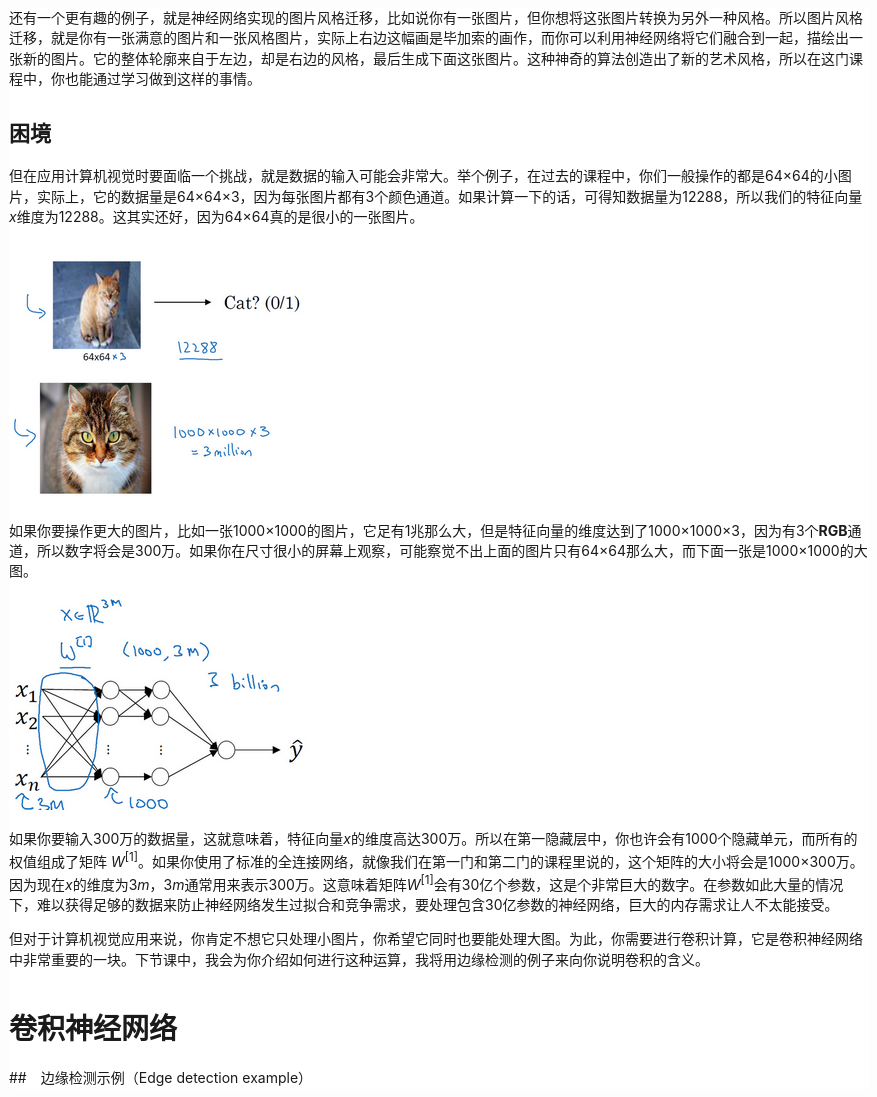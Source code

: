 
还有一个更有趣的例子，就是神经网络实现的图片风格迁移，比如说你有一张图片，但你想将这张图片转换为另外一种风格。所以图片风格迁移，就是你有一张满意的图片和一张风格图片，实际上右边这幅画是毕加索的画作，而你可以利用神经网络将它们融合到一起，描绘出一张新的图片。它的整体轮廓来自于左边，却是右边的风格，最后生成下面这张图片。这种神奇的算法创造出了新的艺术风格，所以在这门课程中，你也能通过学习做到这样的事情。

## 困境

但在应用计算机视觉时要面临一个挑战，就是数据的输入可能会非常大。举个例子，在过去的课程中，你们一般操作的都是64×64的小图片，实际上，它的数据量是64×64×3，因为每张图片都有3个颜色通道。如果计算一下的话，可得知数据量为12288，所以我们的特征向量$x$维度为12288。这其实还好，因为64×64真的是很小的一张图片。

![](images/CNN/f126bca19d15f113c0f0371fdf0833d8.png)

如果你要操作更大的图片，比如一张1000×1000的图片，它足有1兆那么大，但是特征向量的维度达到了1000×1000×3，因为有3个**RGB**通道，所以数字将会是300万。如果你在尺寸很小的屏幕上观察，可能察觉不出上面的图片只有64×64那么大，而下面一张是1000×1000的大图。

![](images/CNN/9dc51757210398f26ec96d13540beacb.png)

如果你要输入300万的数据量，这就意味着，特征向量$x$的维度高达300万。所以在第一隐藏层中，你也许会有1000个隐藏单元，而所有的权值组成了矩阵 $W^{[1]}$。如果你使用了标准的全连接网络，就像我们在第一门和第二门的课程里说的，这个矩阵的大小将会是1000×300万。因为现在$x$的维度为$3m$，$3m$通常用来表示300万。这意味着矩阵$W^{[1]}$会有30亿个参数，这是个非常巨大的数字。在参数如此大量的情况下，难以获得足够的数据来防止神经网络发生过拟合和竞争需求，要处理包含30亿参数的神经网络，巨大的内存需求让人不太能接受。

但对于计算机视觉应用来说，你肯定不想它只处理小图片，你希望它同时也要能处理大图。为此，你需要进行卷积计算，它是卷积神经网络中非常重要的一块。下节课中，我会为你介绍如何进行这种运算，我将用边缘检测的例子来向你说明卷积的含义。

# 卷积神经网络

##　边缘检测示例（Edge detection example）

